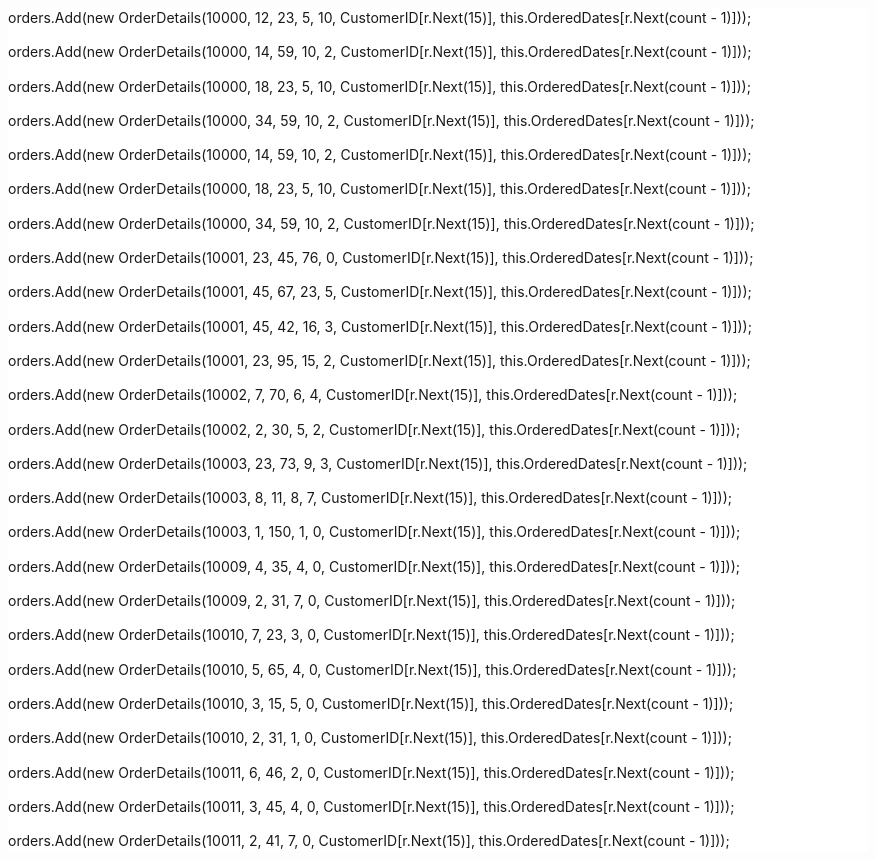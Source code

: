 
orders.Add(new OrderDetails(10000, 12, 23, 5, 10, CustomerID[r.Next(15)], this.OrderedDates[r.Next(count - 1)]));

orders.Add(new OrderDetails(10000, 14, 59, 10, 2, CustomerID[r.Next(15)], this.OrderedDates[r.Next(count - 1)]));

orders.Add(new OrderDetails(10000, 18, 23, 5, 10, CustomerID[r.Next(15)], this.OrderedDates[r.Next(count - 1)]));

orders.Add(new OrderDetails(10000, 34, 59, 10, 2, CustomerID[r.Next(15)], this.OrderedDates[r.Next(count - 1)]));

orders.Add(new OrderDetails(10000, 14, 59, 10, 2, CustomerID[r.Next(15)], this.OrderedDates[r.Next(count - 1)]));

orders.Add(new OrderDetails(10000, 18, 23, 5, 10, CustomerID[r.Next(15)], this.OrderedDates[r.Next(count - 1)]));

orders.Add(new OrderDetails(10000, 34, 59, 10, 2, CustomerID[r.Next(15)], this.OrderedDates[r.Next(count - 1)]));

orders.Add(new OrderDetails(10001, 23, 45, 76, 0, CustomerID[r.Next(15)], this.OrderedDates[r.Next(count - 1)]));

orders.Add(new OrderDetails(10001, 45, 67, 23, 5, CustomerID[r.Next(15)], this.OrderedDates[r.Next(count - 1)]));

orders.Add(new OrderDetails(10001, 45, 42, 16, 3, CustomerID[r.Next(15)], this.OrderedDates[r.Next(count - 1)]));

orders.Add(new OrderDetails(10001, 23, 95, 15, 2, CustomerID[r.Next(15)], this.OrderedDates[r.Next(count - 1)]));

orders.Add(new OrderDetails(10002, 7, 70, 6, 4, CustomerID[r.Next(15)], this.OrderedDates[r.Next(count - 1)]));

orders.Add(new OrderDetails(10002, 2, 30, 5, 2, CustomerID[r.Next(15)], this.OrderedDates[r.Next(count - 1)]));

orders.Add(new OrderDetails(10003, 23, 73, 9, 3, CustomerID[r.Next(15)], this.OrderedDates[r.Next(count - 1)]));

orders.Add(new OrderDetails(10003, 8, 11, 8, 7, CustomerID[r.Next(15)], this.OrderedDates[r.Next(count - 1)]));

orders.Add(new OrderDetails(10003, 1, 150, 1, 0, CustomerID[r.Next(15)], this.OrderedDates[r.Next(count - 1)]));

orders.Add(new OrderDetails(10009, 4, 35, 4, 0, CustomerID[r.Next(15)], this.OrderedDates[r.Next(count - 1)]));

orders.Add(new OrderDetails(10009, 2, 31, 7, 0, CustomerID[r.Next(15)], this.OrderedDates[r.Next(count - 1)]));

orders.Add(new OrderDetails(10010, 7, 23, 3, 0, CustomerID[r.Next(15)], this.OrderedDates[r.Next(count - 1)]));

orders.Add(new OrderDetails(10010, 5, 65, 4, 0, CustomerID[r.Next(15)], this.OrderedDates[r.Next(count - 1)]));

orders.Add(new OrderDetails(10010, 3, 15, 5, 0, CustomerID[r.Next(15)], this.OrderedDates[r.Next(count - 1)]));

orders.Add(new OrderDetails(10010, 2, 31, 1, 0, CustomerID[r.Next(15)], this.OrderedDates[r.Next(count - 1)]));

orders.Add(new OrderDetails(10011, 6, 46, 2, 0, CustomerID[r.Next(15)], this.OrderedDates[r.Next(count - 1)]));

orders.Add(new OrderDetails(10011, 3, 45, 4, 0, CustomerID[r.Next(15)], this.OrderedDates[r.Next(count - 1)]));

orders.Add(new OrderDetails(10011, 2, 41, 7, 0, CustomerID[r.Next(15)], this.OrderedDates[r.Next(count - 1)]));